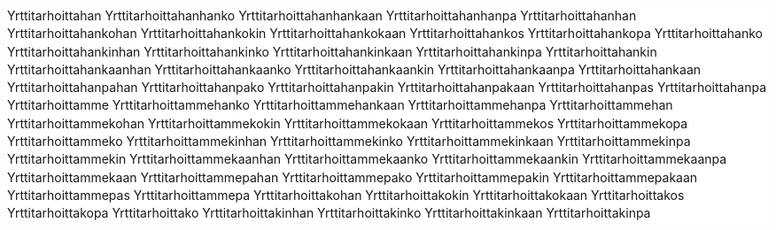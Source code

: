 Yrttitarhoittahan
Yrttitarhoittahanhanko
Yrttitarhoittahanhankaan
Yrttitarhoittahanhanpa
Yrttitarhoittahanhan
Yrttitarhoittahankohan
Yrttitarhoittahankokin
Yrttitarhoittahankokaan
Yrttitarhoittahankos
Yrttitarhoittahankopa
Yrttitarhoittahanko
Yrttitarhoittahankinhan
Yrttitarhoittahankinko
Yrttitarhoittahankinkaan
Yrttitarhoittahankinpa
Yrttitarhoittahankin
Yrttitarhoittahankaanhan
Yrttitarhoittahankaanko
Yrttitarhoittahankaankin
Yrttitarhoittahankaanpa
Yrttitarhoittahankaan
Yrttitarhoittahanpahan
Yrttitarhoittahanpako
Yrttitarhoittahanpakin
Yrttitarhoittahanpakaan
Yrttitarhoittahanpas
Yrttitarhoittahanpa
Yrttitarhoittamme
Yrttitarhoittammehanko
Yrttitarhoittammehankaan
Yrttitarhoittammehanpa
Yrttitarhoittammehan
Yrttitarhoittammekohan
Yrttitarhoittammekokin
Yrttitarhoittammekokaan
Yrttitarhoittammekos
Yrttitarhoittammekopa
Yrttitarhoittammeko
Yrttitarhoittammekinhan
Yrttitarhoittammekinko
Yrttitarhoittammekinkaan
Yrttitarhoittammekinpa
Yrttitarhoittammekin
Yrttitarhoittammekaanhan
Yrttitarhoittammekaanko
Yrttitarhoittammekaankin
Yrttitarhoittammekaanpa
Yrttitarhoittammekaan
Yrttitarhoittammepahan
Yrttitarhoittammepako
Yrttitarhoittammepakin
Yrttitarhoittammepakaan
Yrttitarhoittammepas
Yrttitarhoittammepa
Yrttitarhoittakohan
Yrttitarhoittakokin
Yrttitarhoittakokaan
Yrttitarhoittakos
Yrttitarhoittakopa
Yrttitarhoittako
Yrttitarhoittakinhan
Yrttitarhoittakinko
Yrttitarhoittakinkaan
Yrttitarhoittakinpa